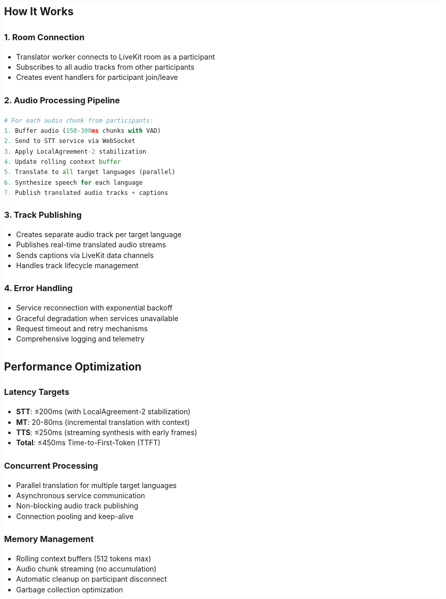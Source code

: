 ## How It Works

### 1. Room Connection
- Translator worker connects to LiveKit room as a participant
- Subscribes to all audio tracks from other participants
- Creates event handlers for participant join/leave

### 2. Audio Processing Pipeline
```python
# For each audio chunk from participants:
1. Buffer audio (150-300ms chunks with VAD)
2. Send to STT service via WebSocket
3. Apply LocalAgreement-2 stabilization  
4. Update rolling context buffer
5. Translate to all target languages (parallel)
6. Synthesize speech for each language
7. Publish translated audio tracks + captions
```

### 3. Track Publishing
- Creates separate audio track per target language
- Publishes real-time translated audio streams
- Sends captions via LiveKit data channels
- Handles track lifecycle management

### 4. Error Handling
- Service reconnection with exponential backoff
- Graceful degradation when services unavailable
- Request timeout and retry mechanisms
- Comprehensive logging and telemetry

## Performance Optimization

### Latency Targets
- **STT**: ≤200ms (with LocalAgreement-2 stabilization)
- **MT**: 20-80ms (incremental translation with context)
- **TTS**: ≤250ms (streaming synthesis with early frames)
- **Total**: ≤450ms Time-to-First-Token (TTFT)

### Concurrent Processing
- Parallel translation for multiple target languages
- Asynchronous service communication 
- Non-blocking audio track publishing
- Connection pooling and keep-alive

### Memory Management
- Rolling context buffers (512 tokens max)
- Audio chunk streaming (no accumulation)
- Automatic cleanup on participant disconnect
- Garbage collection optimization

